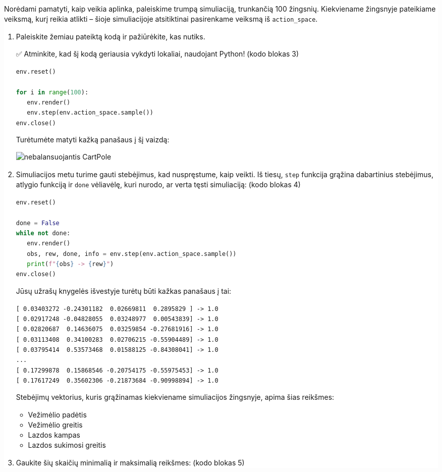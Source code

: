 Norėdami pamatyti, kaip veikia aplinka, paleiskime trumpą simuliaciją, trunkančią 100 žingsnių. Kiekviename žingsnyje pateikiame veiksmą, kurį reikia atlikti – šioje simuliacijoje atsitiktinai pasirenkame veiksmą iš `action_space`.

1. Paleiskite žemiau pateiktą kodą ir pažiūrėkite, kas nutiks.

    ✅ Atminkite, kad šį kodą geriausia vykdyti lokaliai, naudojant Python! (kodo blokas 3)

    ```python
    env.reset()
    
    for i in range(100):
       env.render()
       env.step(env.action_space.sample())
    env.close()
    ```

    Turėtumėte matyti kažką panašaus į šį vaizdą:

    ![nebalansuojantis CartPole](../../../../8-Reinforcement/2-Gym/images/cartpole-nobalance.gif)

1. Simuliacijos metu turime gauti stebėjimus, kad nuspręstume, kaip veikti. Iš tiesų, `step` funkcija grąžina dabartinius stebėjimus, atlygio funkciją ir `done` vėliavėlę, kuri nurodo, ar verta tęsti simuliaciją: (kodo blokas 4)

    ```python
    env.reset()
    
    done = False
    while not done:
       env.render()
       obs, rew, done, info = env.step(env.action_space.sample())
       print(f"{obs} -> {rew}")
    env.close()
    ```

    Jūsų užrašų knygelės išvestyje turėtų būti kažkas panašaus į tai:

    ```text
    [ 0.03403272 -0.24301182  0.02669811  0.2895829 ] -> 1.0
    [ 0.02917248 -0.04828055  0.03248977  0.00543839] -> 1.0
    [ 0.02820687  0.14636075  0.03259854 -0.27681916] -> 1.0
    [ 0.03113408  0.34100283  0.02706215 -0.55904489] -> 1.0
    [ 0.03795414  0.53573468  0.01588125 -0.84308041] -> 1.0
    ...
    [ 0.17299878  0.15868546 -0.20754175 -0.55975453] -> 1.0
    [ 0.17617249  0.35602306 -0.21873684 -0.90998894] -> 1.0
    ```

    Stebėjimų vektorius, kuris grąžinamas kiekviename simuliacijos žingsnyje, apima šias reikšmes:
    - Vežimėlio padėtis
    - Vežimėlio greitis
    - Lazdos kampas
    - Lazdos sukimosi greitis

1. Gaukite šių skaičių minimalią ir maksimalią reikšmes: (kodo blokas 5)
